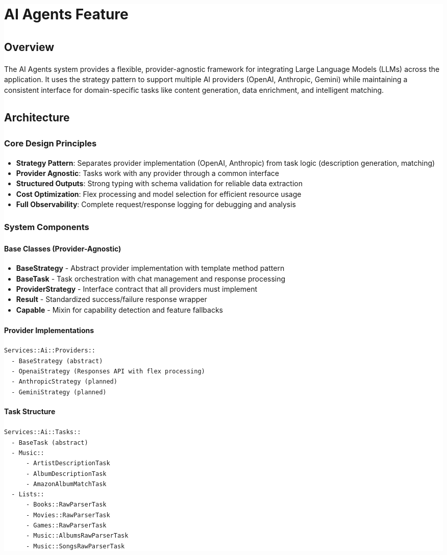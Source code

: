# AI Agents Feature

## Overview
The AI Agents system provides a flexible, provider-agnostic framework for integrating Large Language Models (LLMs) across the application. It uses the strategy pattern to support multiple AI providers (OpenAI, Anthropic, Gemini) while maintaining a consistent interface for domain-specific tasks like content generation, data enrichment, and intelligent matching.

## Architecture

### Core Design Principles
- **Strategy Pattern**: Separates provider implementation (OpenAI, Anthropic) from task logic (description generation, matching)
- **Provider Agnostic**: Tasks work with any provider through a common interface
- **Structured Outputs**: Strong typing with schema validation for reliable data extraction
- **Cost Optimization**: Flex processing and model selection for efficient resource usage
- **Full Observability**: Complete request/response logging for debugging and analysis

### System Components

#### Base Classes (Provider-Agnostic)
- **BaseStrategy** - Abstract provider implementation with template method pattern
- **BaseTask** - Task orchestration with chat management and response processing
- **ProviderStrategy** - Interface contract that all providers must implement
- **Result** - Standardized success/failure response wrapper
- **Capable** - Mixin for capability detection and feature fallbacks

#### Provider Implementations
```
Services::Ai::Providers::
  - BaseStrategy (abstract)
  - OpenaiStrategy (Responses API with flex processing)
  - AnthropicStrategy (planned)
  - GeminiStrategy (planned)
```

#### Task Structure
```
Services::Ai::Tasks::
  - BaseTask (abstract)
  - Music::
      - ArtistDescriptionTask
      - AlbumDescriptionTask
      - AmazonAlbumMatchTask
  - Lists::
      - Books::RawParserTask
      - Movies::RawParserTask
      - Games::RawParserTask
      - Music::AlbumsRawParserTask
      - Music::SongsRawParserTask
```
